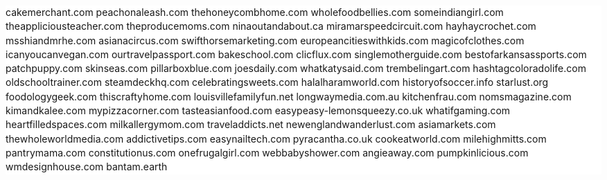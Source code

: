 cakemerchant.com
peachonaleash.com
thehoneycombhome.com
wholefoodbellies.com
someindiangirl.com
theappliciousteacher.com
theproducemoms.com
ninaoutandabout.ca
miramarspeedcircuit.com
hayhaycrochet.com
msshiandmrhe.com
asianacircus.com
swifthorsemarketing.com
europeancitieswithkids.com
magicofclothes.com
icanyoucanvegan.com
ourtravelpassport.com
bakeschool.com
clicflux.com
singlemotherguide.com
bestofarkansassports.com
patchpuppy.com
skinseas.com
pillarboxblue.com
joesdaily.com
whatkatysaid.com
trembelingart.com
hashtagcoloradolife.com
oldschooltrainer.com
steamdeckhq.com
celebratingsweets.com
halalharamworld.com
historyofsoccer.info
starlust.org
foodologygeek.com
thiscraftyhome.com
louisvillefamilyfun.net
longwaymedia.com.au
kitchenfrau.com
nomsmagazine.com
kimandkalee.com
mypizzacorner.com
tasteasianfood.com
easypeasy-lemonsqueezy.co.uk
whatifgaming.com
heartfilledspaces.com
milkallergymom.com
traveladdicts.net
newenglandwanderlust.com
asiamarkets.com
thewholeworldmedia.com
addictivetips.com
easynailtech.com
pyracantha.co.uk
cookeatworld.com
milehighmitts.com
pantrymama.com
constitutionus.com
onefrugalgirl.com
webbabyshower.com
angieaway.com
pumpkinlicious.com
wmdesignhouse.com
bantam.earth
